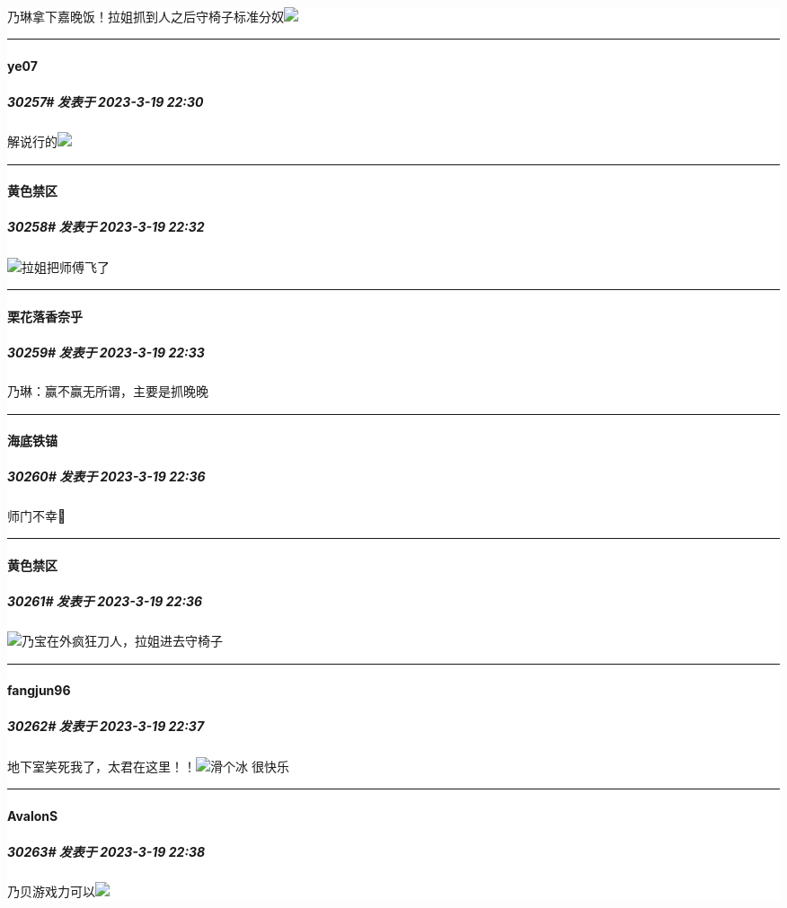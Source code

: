 乃琳拿下嘉晚饭！拉姐抓到人之后守椅子标准分奴<img src="https://static.saraba1st.com/image/smiley/face2017/067.png" referrerpolicy="no-referrer"> 

*****

####  ye07  
##### 30257#       发表于 2023-3-19 22:30

解说行的<img src="https://static.saraba1st.com/image/smiley/face2017/068.png" referrerpolicy="no-referrer">


*****

####  黄色禁区  
##### 30258#       发表于 2023-3-19 22:32

<img src="https://static.saraba1st.com/image/smiley/face2017/067.png" referrerpolicy="no-referrer">拉姐把师傅飞了

*****

####  栗花落香奈乎  
##### 30259#       发表于 2023-3-19 22:33

乃琳：赢不赢无所谓，主要是抓晚晚

*****

####  海底铁锚  
##### 30260#       发表于 2023-3-19 22:36

师门不幸😤

*****

####  黄色禁区  
##### 30261#       发表于 2023-3-19 22:36

<img src="https://static.saraba1st.com/image/smiley/face2017/067.png" referrerpolicy="no-referrer">乃宝在外疯狂刀人，拉姐进去守椅子

*****

####  fangjun96  
##### 30262#       发表于 2023-3-19 22:37

地下室笑死我了，太君在这里！！<img src="https://static.saraba1st.com/image/smiley/face2017/067.png" referrerpolicy="no-referrer">滑个冰 很快乐

*****

####  AvalonS  
##### 30263#       发表于 2023-3-19 22:38

乃贝游戏力可以<img src="https://static.saraba1st.com/image/smiley/face2017/067.png" referrerpolicy="no-referrer">
